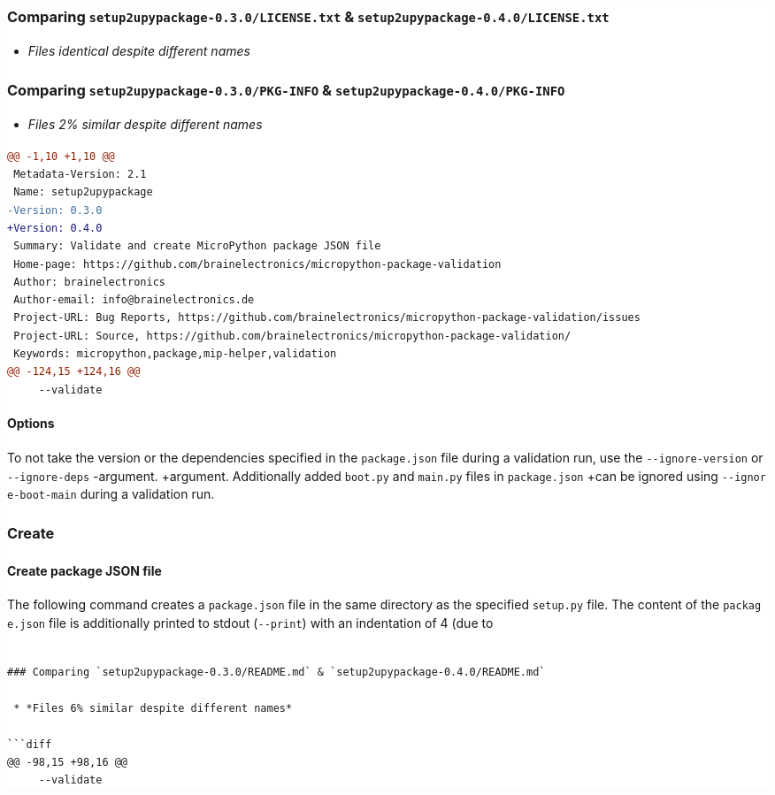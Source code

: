 ### Comparing `setup2upypackage-0.3.0/LICENSE.txt` & `setup2upypackage-0.4.0/LICENSE.txt`

 * *Files identical despite different names*

### Comparing `setup2upypackage-0.3.0/PKG-INFO` & `setup2upypackage-0.4.0/PKG-INFO`

 * *Files 2% similar despite different names*

```diff
@@ -1,10 +1,10 @@
 Metadata-Version: 2.1
 Name: setup2upypackage
-Version: 0.3.0
+Version: 0.4.0
 Summary: Validate and create MicroPython package JSON file
 Home-page: https://github.com/brainelectronics/micropython-package-validation
 Author: brainelectronics
 Author-email: info@brainelectronics.de
 Project-URL: Bug Reports, https://github.com/brainelectronics/micropython-package-validation/issues
 Project-URL: Source, https://github.com/brainelectronics/micropython-package-validation/
 Keywords: micropython,package,mip-helper,validation
@@ -124,15 +124,16 @@
     --validate
 ```
 
 #### Options
 
 To not take the version or the dependencies specified in the `package.json`
 file during a validation run, use the `--ignore-version` or `--ignore-deps`
-argument.
+argument. Additionally added `boot.py` and `main.py` files in `package.json`
+can be ignored using `--ignore-boot-main` during a validation run.
 
 ### Create
 #### Create package JSON file
 
 The following command creates a `package.json` file in the same directory as
 the specified `setup.py` file. The content of the `package.json` file is
 additionally printed to stdout (`--print`) with an indentation of 4 (due to
```

### Comparing `setup2upypackage-0.3.0/README.md` & `setup2upypackage-0.4.0/README.md`

 * *Files 6% similar despite different names*

```diff
@@ -98,15 +98,16 @@
     --validate
 ```
 